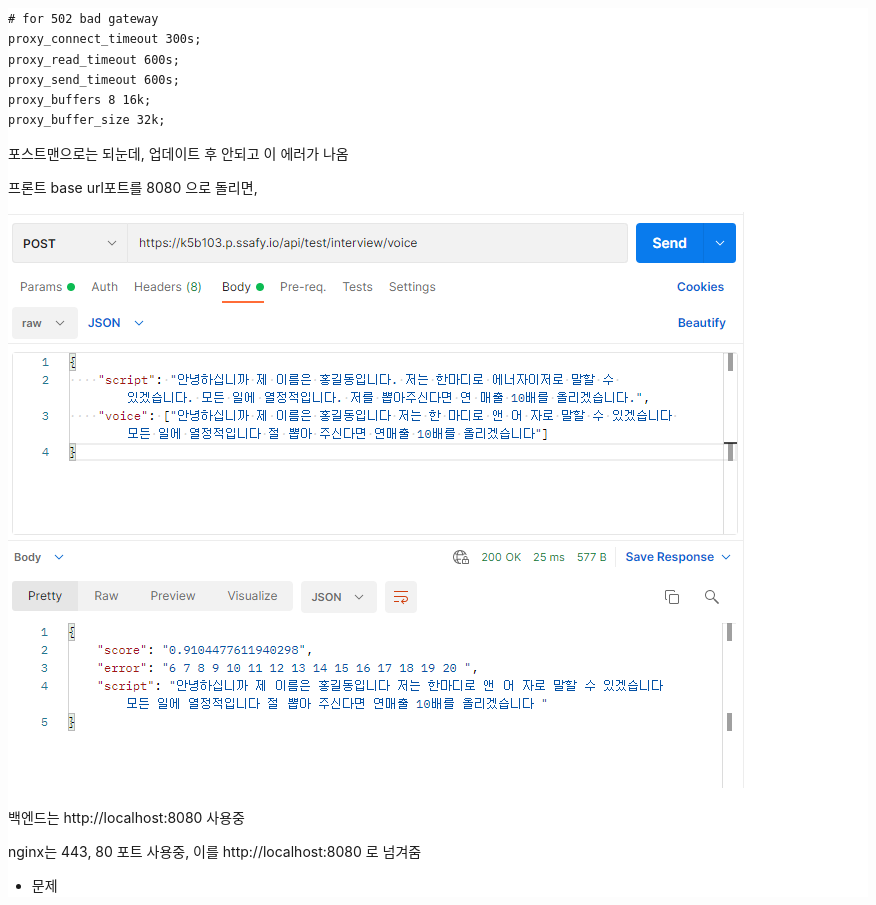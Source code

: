 ```
# for 502 bad gateway
proxy_connect_timeout 300s; 
proxy_read_timeout 600s; 
proxy_send_timeout 600s; 
proxy_buffers 8 16k; 
proxy_buffer_size 32k;

```



포스트맨으로는 되눈데, 업데이트 후 안되고 이 에러가 나옴

프론트 base url포트를 8080 으로 돌리면,

![image-20211117201603533](CICD%20%EA%B3%BC%EC%A0%95.assets/image-20211117201603533.png)



백엔드는 http://localhost:8080 사용중

nginx는 443, 80 포트 사용중, 이를  http://localhost:8080 로 넘겨줌



- 문제
